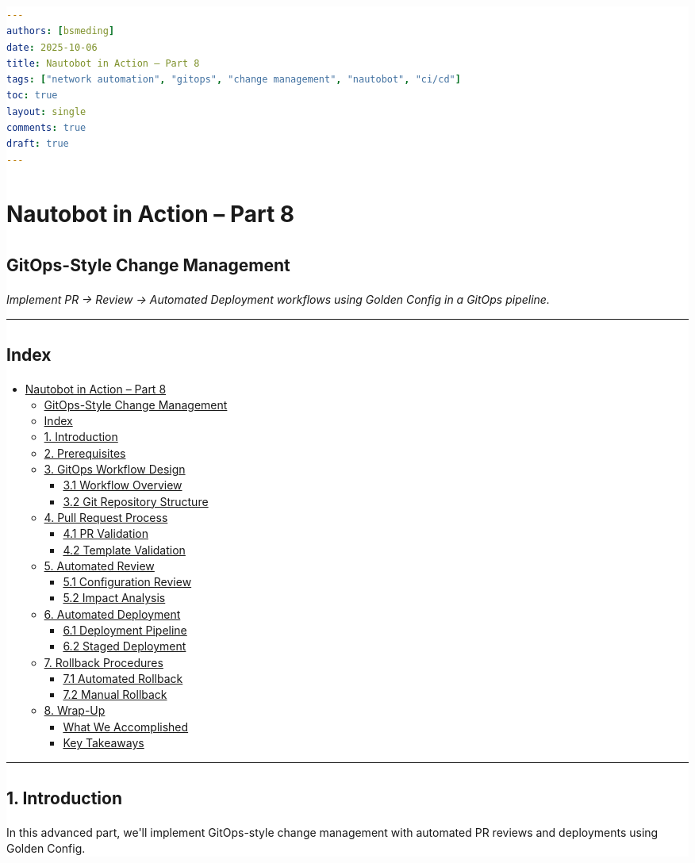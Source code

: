 ```yaml
---
authors: [bsmeding]
date: 2025-10-06
title: Nautobot in Action – Part 8
tags: ["network automation", "gitops", "change management", "nautobot", "ci/cd"]
toc: true
layout: single
comments: true
draft: true
---
```


# Nautobot in Action – Part 8
## GitOps-Style Change Management
*Implement PR → Review → Automated Deployment workflows using Golden Config in a GitOps pipeline.*



---

## Index
- [Nautobot in Action – Part 8](#nautobot-in-action--part-8)
  - [GitOps-Style Change Management](#gitops-style-change-management)
  - [Index](#index)
  - [1. Introduction](#1-introduction)
  - [2. Prerequisites](#2-prerequisites)
  - [3. GitOps Workflow Design](#3-gitops-workflow-design)
    - [3.1 Workflow Overview](#31-workflow-overview)
    - [3.2 Git Repository Structure](#32-git-repository-structure)
  - [4. Pull Request Process](#4-pull-request-process)
    - [4.1 PR Validation](#41-pr-validation)
    - [4.2 Template Validation](#42-template-validation)
  - [5. Automated Review](#5-automated-review)
    - [5.1 Configuration Review](#51-configuration-review)
    - [5.2 Impact Analysis](#52-impact-analysis)
  - [6. Automated Deployment](#6-automated-deployment)
    - [6.1 Deployment Pipeline](#61-deployment-pipeline)
    - [6.2 Staged Deployment](#62-staged-deployment)
  - [7. Rollback Procedures](#7-rollback-procedures)
    - [7.1 Automated Rollback](#71-automated-rollback)
    - [7.2 Manual Rollback](#72-manual-rollback)
  - [8. Wrap-Up](#8-wrap-up)
    - [What We Accomplished](#what-we-accomplished)
    - [Key Takeaways](#key-takeaways)

---

## 1. Introduction
In this advanced part, we'll implement GitOps-style change management with automated PR reviews and deployments using Golden Config.
